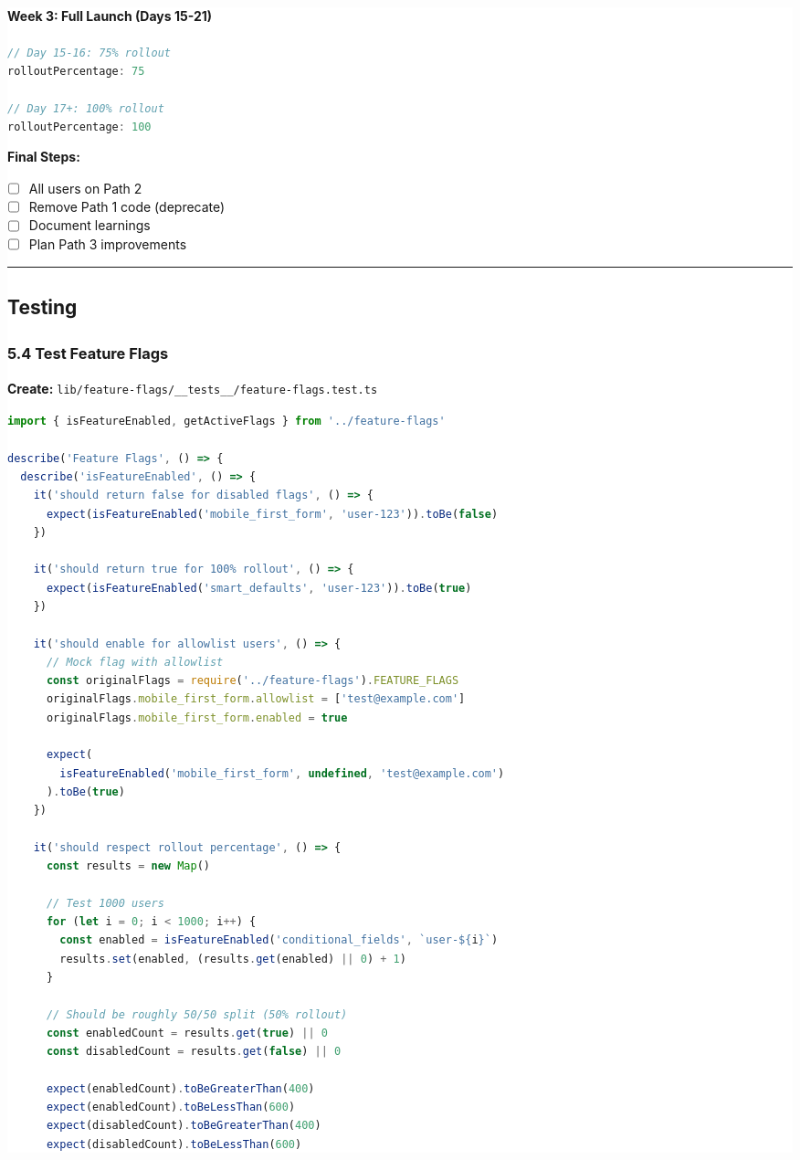 #### Week 3: Full Launch (Days 15-21)
```typescript
// Day 15-16: 75% rollout
rolloutPercentage: 75

// Day 17+: 100% rollout
rolloutPercentage: 100
```

**Final Steps:**
- [ ] All users on Path 2
- [ ] Remove Path 1 code (deprecate)
- [ ] Document learnings
- [ ] Plan Path 3 improvements

---

## Testing

### 5.4 Test Feature Flags

**Create:** `lib/feature-flags/__tests__/feature-flags.test.ts`

```typescript
import { isFeatureEnabled, getActiveFlags } from '../feature-flags'

describe('Feature Flags', () => {
  describe('isFeatureEnabled', () => {
    it('should return false for disabled flags', () => {
      expect(isFeatureEnabled('mobile_first_form', 'user-123')).toBe(false)
    })

    it('should return true for 100% rollout', () => {
      expect(isFeatureEnabled('smart_defaults', 'user-123')).toBe(true)
    })

    it('should enable for allowlist users', () => {
      // Mock flag with allowlist
      const originalFlags = require('../feature-flags').FEATURE_FLAGS
      originalFlags.mobile_first_form.allowlist = ['test@example.com']
      originalFlags.mobile_first_form.enabled = true

      expect(
        isFeatureEnabled('mobile_first_form', undefined, 'test@example.com')
      ).toBe(true)
    })

    it('should respect rollout percentage', () => {
      const results = new Map()

      // Test 1000 users
      for (let i = 0; i < 1000; i++) {
        const enabled = isFeatureEnabled('conditional_fields', `user-${i}`)
        results.set(enabled, (results.get(enabled) || 0) + 1)
      }

      // Should be roughly 50/50 split (50% rollout)
      const enabledCount = results.get(true) || 0
      const disabledCount = results.get(false) || 0

      expect(enabledCount).toBeGreaterThan(400)
      expect(enabledCount).toBeLessThan(600)
      expect(disabledCount).toBeGreaterThan(400)
      expect(disabledCount).toBeLessThan(600)
```